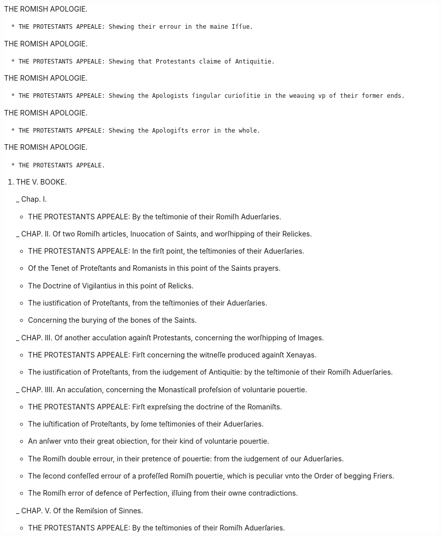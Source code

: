 THE ROMISH APOLOGIE.

      * THE PROTESTANTS APPEALE: Shewing their errour in the maine Iſſue.

THE ROMISH APOLOGIE.

      * THE PROTESTANTS APPEALE: Shewing that Protestants claime of Antiquitie.

THE ROMISH APOLOGIE.

      * THE PROTESTANTS APPEALE: Shewing the Apologists ſingular curioſitie in the weauing vp of their former ends.

THE ROMISH APOLOGIE.

      * THE PROTESTANTS APPEALE: Shewing the Apologiſts error in the whole.

THE ROMISH APOLOGIE.

      * THE PROTESTANTS APPEALE.

1. THE V. BOOKE.

    _ Chap. I.

      * THE PROTESTANTS APPEALE: By the teſtimonie of their Romiſh Aduerſaries.

    _ CHAP. II. Of two Romiſh articles, Inuocation of Saints, and worſhipping of their Relickes.

      * THE PROTESTANTS APPEALE: In the firſt point, the teſtimonies of their Aduerſaries.

      * Of the Tenet of Proteſtants and Romanists in this point of the Saints prayers.

      * The Doctrine of Vigilantius in this point of Relicks.

      * The iustification of Proteſtants, from the teſtimonies of their Aduerſaries.

      * Concerning the burying of the bones of the Saints.

    _ CHAP. III. Of another accuſation againſt Protestants, concerning the worſhipping of Images.

      * THE PROTESTANTS APPEALE: Firſt concerning the witneſſe produced againſt Xenayas.

      * The iustification of Proteſtants, from the iudgement of Antiquitie: by the teſtimonie of their Romiſh Aduerſaries.

    _ CHAP. IIII. An accuſation, concerning the Monasticall profeſsion of voluntarie pouertie.

      * THE PROTESTANTS APPEALE: Firſt expreſsing the doctrine of the Romaniſts.

      * The iuſtification of Proteſtants, by ſome teſtimonies of their Aduerſaries.

      * An anſwer vnto their great obiection, for their kind of voluntarie pouertie.

      * The Romiſh double errour, in their pretence of pouertie: from the iudgement of our Aduerſaries.

      * The ſecond confeſſed errour of a profeſſed Romiſh pouertie, which is peculiar vnto the Order of begging Friers.

      * The Romiſh error of defence of Perfection, iſſuing from their owne contradictions.

    _ CHAP. V. Of the Remiſsion of Sinnes.

      * THE PROTESTANTS APPEALE: By the teſtimonies of their Romiſh Aduerſaries.
